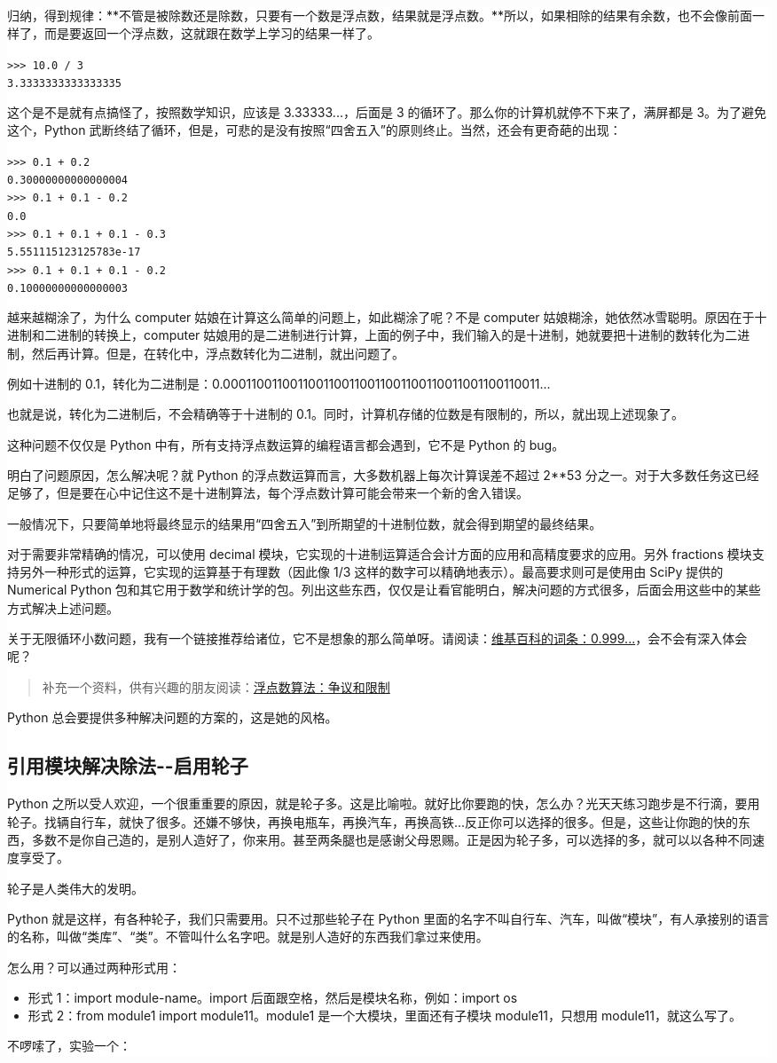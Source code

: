归纳，得到规律：**不管是被除数还是除数，只要有一个数是浮点数，结果就是浮点数。**所以，如果相除的结果有余数，也不会像前面一样了，而是要返回一个浮点数，这就跟在数学上学习的结果一样了。

    >>> 10.0 / 3
    3.3333333333333335

这个是不是就有点搞怪了，按照数学知识，应该是 3.33333...，后面是 3 的循环了。那么你的计算机就停不下来了，满屏都是 3。为了避免这个，Python 武断终结了循环，但是，可悲的是没有按照“四舍五入”的原则终止。当然，还会有更奇葩的出现：

    >>> 0.1 + 0.2
    0.30000000000000004
    >>> 0.1 + 0.1 - 0.2
    0.0
    >>> 0.1 + 0.1 + 0.1 - 0.3
    5.551115123125783e-17
    >>> 0.1 + 0.1 + 0.1 - 0.2
    0.10000000000000003

越来越糊涂了，为什么 computer 姑娘在计算这么简单的问题上，如此糊涂了呢？不是 computer 姑娘糊涂，她依然冰雪聪明。原因在于十进制和二进制的转换上，computer 姑娘用的是二进制进行计算，上面的例子中，我们输入的是十进制，她就要把十进制的数转化为二进制，然后再计算。但是，在转化中，浮点数转化为二进制，就出问题了。

例如十进制的 0.1，转化为二进制是：0.0001100110011001100110011001100110011001100110011...

也就是说，转化为二进制后，不会精确等于十进制的 0.1。同时，计算机存储的位数是有限制的，所以，就出现上述现象了。

这种问题不仅仅是 Python 中有，所有支持浮点数运算的编程语言都会遇到，它不是 Python 的 bug。

明白了问题原因，怎么解决呢？就 Python 的浮点数运算而言，大多数机器上每次计算误差不超过 2**53 分之一。对于大多数任务这已经足够了，但是要在心中记住这不是十进制算法，每个浮点数计算可能会带来一个新的舍入错误。

一般情况下，只要简单地将最终显示的结果用“四舍五入”到所期望的十进制位数，就会得到期望的最终结果。

对于需要非常精确的情况，可以使用 decimal 模块，它实现的十进制运算适合会计方面的应用和高精度要求的应用。另外 fractions 模块支持另外一种形式的运算，它实现的运算基于有理数（因此像 1/3 这样的数字可以精确地表示）。最高要求则可是使用由 SciPy 提供的 Numerical Python 包和其它用于数学和统计学的包。列出这些东西，仅仅是让看官能明白，解决问题的方式很多，后面会用这些中的某些方式解决上述问题。

关于无限循环小数问题，我有一个链接推荐给诸位，它不是想象的那么简单呀。请阅读：[维基百科的词条：0.999...](http://zh.wikipedia.org/wiki/0.999%E2%80%A6)，会不会有深入体会呢？

>补充一个资料，供有兴趣的朋友阅读：[浮点数算法：争议和限制](https://docs.python.org/2/tutorial/floatingpoint.html#tut-fp-issues)

Python 总会要提供多种解决问题的方案的，这是她的风格。

## 引用模块解决除法--启用轮子

Python 之所以受人欢迎，一个很重重要的原因，就是轮子多。这是比喻啦。就好比你要跑的快，怎么办？光天天练习跑步是不行滴，要用轮子。找辆自行车，就快了很多。还嫌不够快，再换电瓶车，再换汽车，再换高铁...反正你可以选择的很多。但是，这些让你跑的快的东西，多数不是你自己造的，是别人造好了，你来用。甚至两条腿也是感谢父母恩赐。正是因为轮子多，可以选择的多，就可以以各种不同速度享受了。

轮子是人类伟大的发明。

Python 就是这样，有各种轮子，我们只需要用。只不过那些轮子在 Python 里面的名字不叫自行车、汽车，叫做“模块”，有人承接别的语言的名称，叫做“类库”、“类”。不管叫什么名字吧。就是别人造好的东西我们拿过来使用。

怎么用？可以通过两种形式用：

- 形式 1：import module-name。import 后面跟空格，然后是模块名称，例如：import os
- 形式 2：from module1 import module11。module1 是一个大模块，里面还有子模块 module11，只想用 module11，就这么写了。

不啰嗦了，实验一个：
